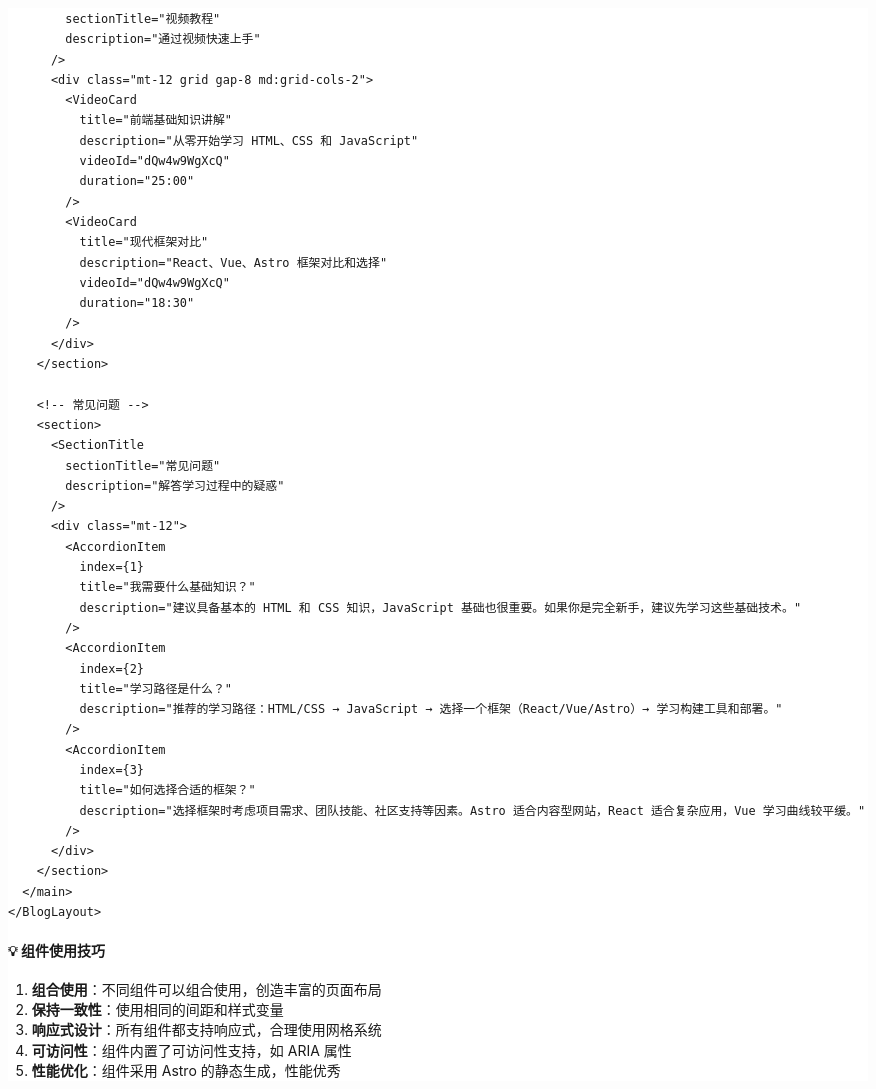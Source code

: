```astro
        sectionTitle="视频教程" 
        description="通过视频快速上手"
      />
      <div class="mt-12 grid gap-8 md:grid-cols-2">
        <VideoCard
          title="前端基础知识讲解"
          description="从零开始学习 HTML、CSS 和 JavaScript"
          videoId="dQw4w9WgXcQ"
          duration="25:00"
        />
        <VideoCard
          title="现代框架对比"
          description="React、Vue、Astro 框架对比和选择"
          videoId="dQw4w9WgXcQ"
          duration="18:30"
        />
      </div>
    </section>

    <!-- 常见问题 -->
    <section>
      <SectionTitle 
        sectionTitle="常见问题" 
        description="解答学习过程中的疑惑"
      />
      <div class="mt-12">
        <AccordionItem
          index={1}
          title="我需要什么基础知识？"
          description="建议具备基本的 HTML 和 CSS 知识，JavaScript 基础也很重要。如果你是完全新手，建议先学习这些基础技术。"
        />
        <AccordionItem
          index={2}
          title="学习路径是什么？"
          description="推荐的学习路径：HTML/CSS → JavaScript → 选择一个框架（React/Vue/Astro）→ 学习构建工具和部署。"
        />
        <AccordionItem
          index={3}
          title="如何选择合适的框架？"
          description="选择框架时考虑项目需求、团队技能、社区支持等因素。Astro 适合内容型网站，React 适合复杂应用，Vue 学习曲线较平缓。"
        />
      </div>
    </section>
  </main>
</BlogLayout>
```

#### 💡 组件使用技巧

1. **组合使用**：不同组件可以组合使用，创造丰富的页面布局
2. **保持一致性**：使用相同的间距和样式变量
3. **响应式设计**：所有组件都支持响应式，合理使用网格系统
4. **可访问性**：组件内置了可访问性支持，如 ARIA 属性
5. **性能优化**：组件采用 Astro 的静态生成，性能优秀
